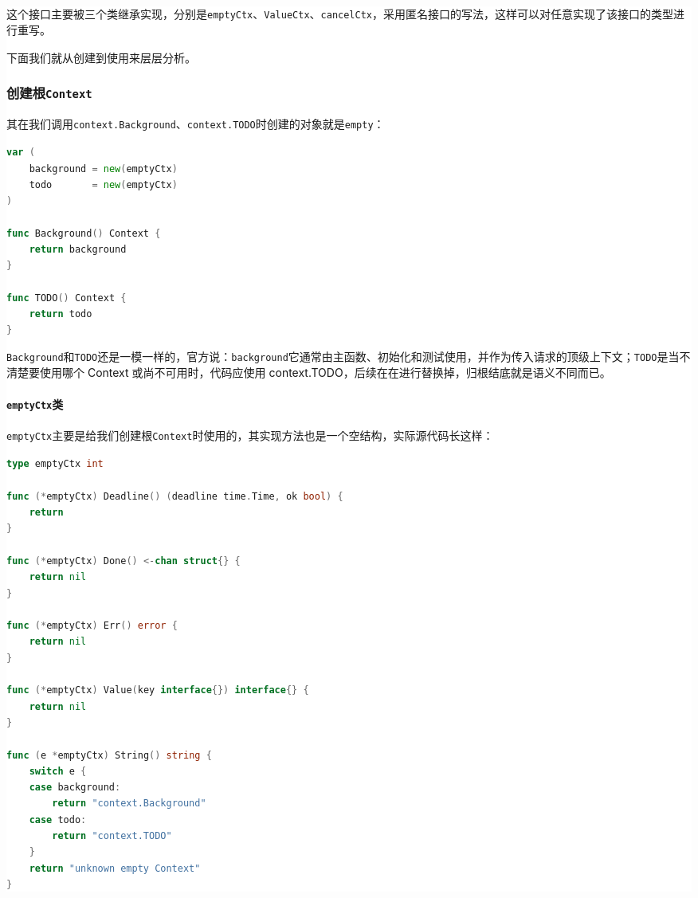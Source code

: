 这个接口主要被三个类继承实现，分别是`emptyCtx`、`ValueCtx`、`cancelCtx`，采用匿名接口的写法，这样可以对任意实现了该接口的类型进行重写。

下面我们就从创建到使用来层层分析。

### 创建根`Context`

其在我们调用`context.Background`、`context.TODO`时创建的对象就是`empty`：

```go
var (
    background = new(emptyCtx)
    todo       = new(emptyCtx)
)

func Background() Context {
    return background
}

func TODO() Context {
    return todo
}
```

`Background`和`TODO`还是一模一样的，官方说：`background`它通常由主函数、初始化和测试使用，并作为传入请求的顶级上下文；`TODO`是当不清楚要使用哪个 Context 或尚不可用时，代码应使用 context.TODO，后续在在进行替换掉，归根结底就是语义不同而已。

#### `emptyCtx`类

`emptyCtx`主要是给我们创建根`Context`时使用的，其实现方法也是一个空结构，实际源代码长这样：

```go
type emptyCtx int

func (*emptyCtx) Deadline() (deadline time.Time, ok bool) {
    return
}

func (*emptyCtx) Done() <-chan struct{} {
    return nil
}

func (*emptyCtx) Err() error {
    return nil
}

func (*emptyCtx) Value(key interface{}) interface{} {
    return nil
}

func (e *emptyCtx) String() string {
    switch e {
    case background:
        return "context.Background"
    case todo:
        return "context.TODO"
    }
    return "unknown empty Context"
}
```
